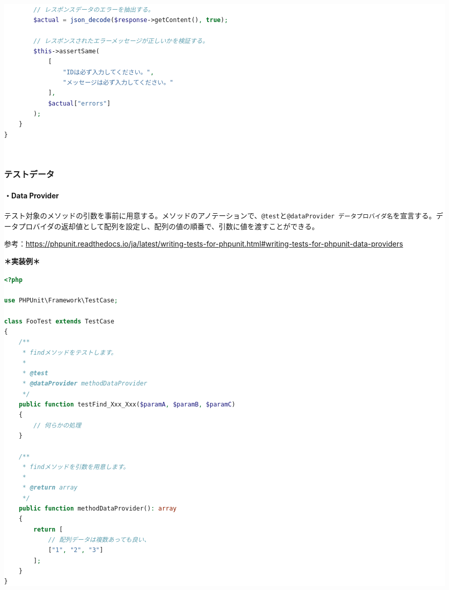 ```php
        // レスポンスデータのエラーを抽出する。
        $actual = json_decode($response->getContent(), true);

        // レスポンスされたエラーメッセージが正しいかを検証する。
        $this->assertSame(
            [
                "IDは必ず入力してください。",
                "メッセージは必ず入力してください。"
            ],
            $actual["errors"]
        );
    }
}
```

<br>

### テストデータ

#### ・Data Provider

テスト対象のメソッドの引数を事前に用意する。メソッドのアノテーションで、```@test```と```@dataProvider データプロバイダ名```を宣言する。データプロバイダの返却値として配列を設定し、配列の値の順番で、引数に値を渡すことができる。

参考：https://phpunit.readthedocs.io/ja/latest/writing-tests-for-phpunit.html#writing-tests-for-phpunit-data-providers

**＊実装例＊**

```php
<?php

use PHPUnit\Framework\TestCase;

class FooTest extends TestCase
{
    /** 
     * findメソッドをテストします。
     *
     * @test
     * @dataProvider methodDataProvider
     */
    public function testFind_Xxx_Xxx($paramA, $paramB, $paramC)
    {
        // 何らかの処理 
    }
    
    /** 
     * findメソッドを引数を用意します。
     *
     * @return array
     */    
    public function methodDataProvider(): array
    {
        return [
            // 配列データは複数あっても良い、
            ["1", "2", "3"]
        ];
    }
}
```
